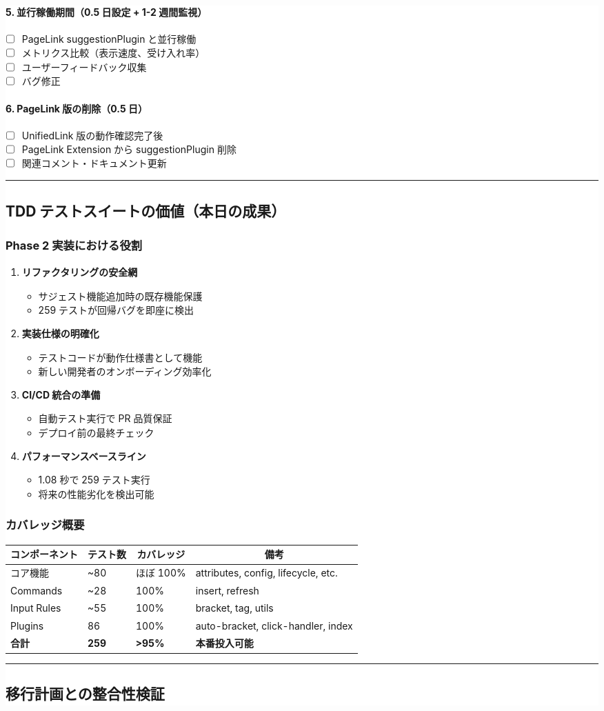 #### 5. 並行稼働期間（0.5 日設定 + 1-2 週間監視）

- [ ] PageLink suggestionPlugin と並行稼働
- [ ] メトリクス比較（表示速度、受け入れ率）
- [ ] ユーザーフィードバック収集
- [ ] バグ修正

#### 6. PageLink 版の削除（0.5 日）

- [ ] UnifiedLink 版の動作確認完了後
- [ ] PageLink Extension から suggestionPlugin 削除
- [ ] 関連コメント・ドキュメント更新

---

## TDD テストスイートの価値（本日の成果）

### Phase 2 実装における役割

1. **リファクタリングの安全網**

   - サジェスト機能追加時の既存機能保護
   - 259 テストが回帰バグを即座に検出

2. **実装仕様の明確化**

   - テストコードが動作仕様書として機能
   - 新しい開発者のオンボーディング効率化

3. **CI/CD 統合の準備**

   - 自動テスト実行で PR 品質保証
   - デプロイ前の最終チェック

4. **パフォーマンスベースライン**
   - 1.08 秒で 259 テスト実行
   - 将来の性能劣化を検出可能

### カバレッジ概要

| コンポーネント | テスト数 | カバレッジ | 備考                                |
| -------------- | -------- | ---------- | ----------------------------------- |
| コア機能       | ~80      | ほぼ 100%  | attributes, config, lifecycle, etc. |
| Commands       | ~28      | 100%       | insert, refresh                     |
| Input Rules    | ~55      | 100%       | bracket, tag, utils                 |
| Plugins        | 86       | 100%       | auto-bracket, click-handler, index  |
| **合計**       | **259**  | **>95%**   | **本番投入可能**                    |

---

## 移行計画との整合性検証

